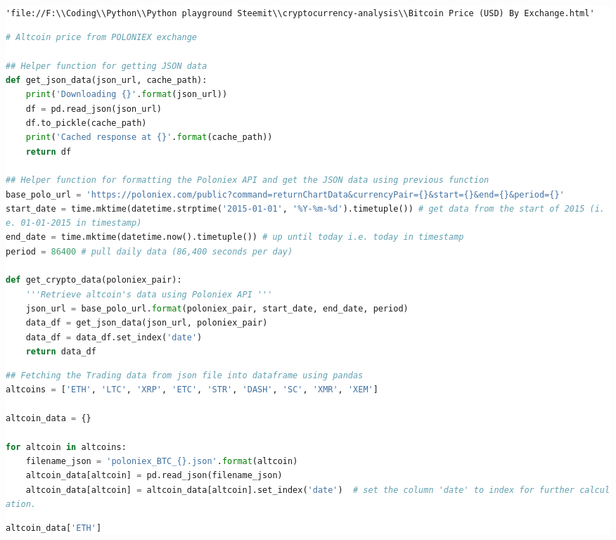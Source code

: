 


    'file://F:\\Coding\\Python\\Python playground Steemit\\cryptocurrency-analysis\\Bitcoin Price (USD) By Exchange.html'




```python
# Altcoin price from POLONIEX exchange

## Helper function for getting JSON data
def get_json_data(json_url, cache_path):
    print('Downloading {}'.format(json_url))
    df = pd.read_json(json_url)
    df.to_pickle(cache_path)
    print('Cached response at {}'.format(cache_path))
    return df

## Helper function for formatting the Poloniex API and get the JSON data using previous function
base_polo_url = 'https://poloniex.com/public?command=returnChartData&currencyPair={}&start={}&end={}&period={}'
start_date = time.mktime(datetime.strptime('2015-01-01', '%Y-%m-%d').timetuple()) # get data from the start of 2015 (i.e. 01-01-2015 in timestamp)
end_date = time.mktime(datetime.now().timetuple()) # up until today i.e. today in timestamp
period = 86400 # pull daily data (86,400 seconds per day)

def get_crypto_data(poloniex_pair):
    '''Retrieve altcoin's data using Poloniex API '''
    json_url = base_polo_url.format(poloniex_pair, start_date, end_date, period)
    data_df = get_json_data(json_url, poloniex_pair)
    data_df = data_df.set_index('date')
    return data_df

```


```python
## Fetching the Trading data from json file into dataframe using pandas
altcoins = ['ETH', 'LTC', 'XRP', 'ETC', 'STR', 'DASH', 'SC', 'XMR', 'XEM']

altcoin_data = {}

for altcoin in altcoins:
    filename_json = 'poloniex_BTC_{}.json'.format(altcoin)
    altcoin_data[altcoin] = pd.read_json(filename_json)
    altcoin_data[altcoin] = altcoin_data[altcoin].set_index('date')  # set the column 'date' to index for further calculation.
```


```python
altcoin_data['ETH']
```



